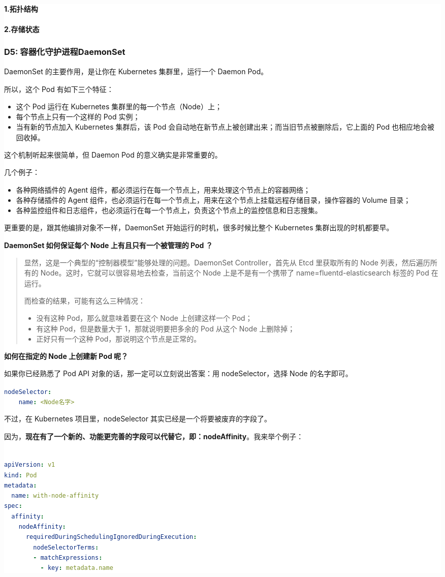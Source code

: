 

#### 1.拓扑结构







#### 2.存储状态





### D5: 容器化守护进程DaemonSet

DaemonSet 的主要作用，是让你在 Kubernetes 集群里，运行一个 Daemon Pod。

 所以，这个 Pod 有如下三个特征：

- 这个 Pod 运行在 Kubernetes 集群里的每一个节点（Node）上；
- 每个节点上只有一个这样的 Pod 实例；
- 当有新的节点加入 Kubernetes 集群后，该 Pod 会自动地在新节点上被创建出来；而当旧节点被删除后，它上面的 Pod 也相应地会被回收掉。

这个机制听起来很简单，但 Daemon Pod 的意义确实是非常重要的。

几个例子：

- 各种网络插件的 Agent 组件，都必须运行在每一个节点上，用来处理这个节点上的容器网络；
- 各种存储插件的 Agent 组件，也必须运行在每一个节点上，用来在这个节点上挂载远程存储目录，操作容器的 Volume 目录；
- 各种监控组件和日志组件，也必须运行在每一个节点上，负责这个节点上的监控信息和日志搜集。

更重要的是，跟其他编排对象不一样，DaemonSet 开始运行的时机，很多时候比整个 Kubernetes 集群出现的时机都要早。



**DaemonSet 如何保证每个 Node 上有且只有一个被管理的 Pod ？**

> 显然，这是一个典型的“控制器模型”能够处理的问题。DaemonSet Controller，首先从 Etcd 里获取所有的 Node 列表，然后遍历所有的 Node。这时，它就可以很容易地去检查，当前这个 Node 上是不是有一个携带了 name=fluentd-elasticsearch 标签的 Pod 在运行。
>
> 而检查的结果，可能有这么三种情况：
>
> - 没有这种 Pod，那么就意味着要在这个 Node 上创建这样一个 Pod；
> - 有这种 Pod，但是数量大于 1，那就说明要把多余的 Pod 从这个 Node 上删除掉；
> - 正好只有一个这种 Pod，那说明这个节点是正常的。



**如何在指定的 Node 上创建新 Pod 呢？**

如果你已经熟悉了 Pod API 对象的话，那一定可以立刻说出答案：用 nodeSelector，选择 Node 的名字即可。

```yaml
nodeSelector:
    name: <Node名字>
```

不过，在 Kubernetes 项目里，nodeSelector 其实已经是一个将要被废弃的字段了。

因为，**现在有了一个新的、功能更完善的字段可以代替它，即：nodeAffinity**。我来举个例子：

```yaml

apiVersion: v1
kind: Pod
metadata:
  name: with-node-affinity
spec:
  affinity:
    nodeAffinity:
      requiredDuringSchedulingIgnoredDuringExecution:
        nodeSelectorTerms:
        - matchExpressions:
          - key: metadata.name
```
